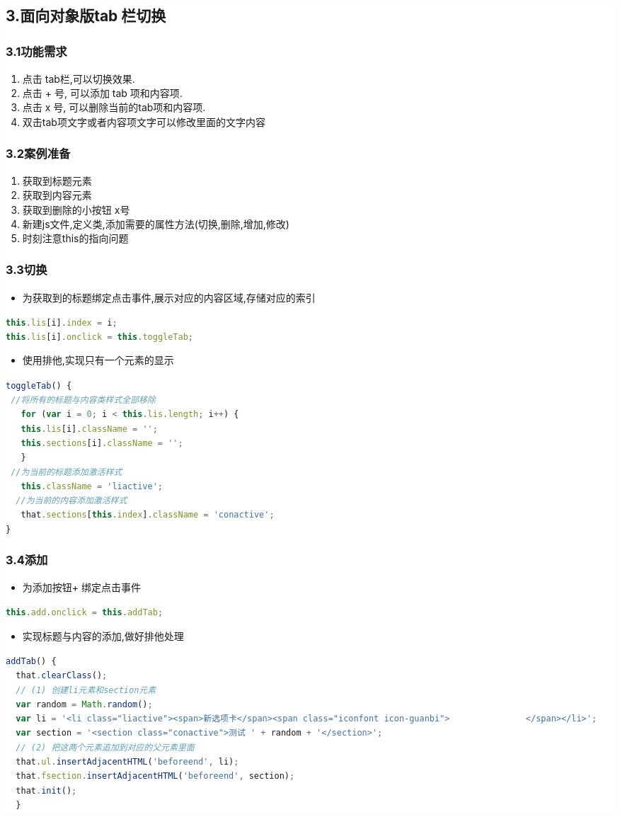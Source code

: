 ## 3.面向对象版tab 栏切换

### 3.1功能需求

1. 点击 tab栏,可以切换效果.
2. 点击 + 号, 可以添加 tab 项和内容项.
3. 点击 x 号, 可以删除当前的tab项和内容项.
4. 双击tab项文字或者内容项文字可以修改里面的文字内容

### 3.2案例准备

1. 获取到标题元素
2. 获取到内容元素
3. 获取到删除的小按钮 x号
4. 新建js文件,定义类,添加需要的属性方法(切换,删除,增加,修改)
5. 时刻注意this的指向问题

### 3.3切换

- 为获取到的标题绑定点击事件,展示对应的内容区域,存储对应的索引

```js
this.lis[i].index = i;
this.lis[i].onclick = this.toggleTab;
```

- 使用排他,实现只有一个元素的显示

```js
toggleTab() {
 //将所有的标题与内容类样式全部移除
   for (var i = 0; i < this.lis.length; i++) {
   this.lis[i].className = '';
   this.sections[i].className = '';
   }
 //为当前的标题添加激活样式
   this.className = 'liactive';
  //为当前的内容添加激活样式
   that.sections[this.index].className = 'conactive';
}
```

### 3.4添加

- 为添加按钮+ 绑定点击事件 

```js
this.add.onclick = this.addTab;
```

- 实现标题与内容的添加,做好排他处理

```js
addTab() {
  that.clearClass();
  // (1) 创建li元素和section元素 
  var random = Math.random();
  var li = '<li class="liactive"><span>新选项卡</span><span class="iconfont icon-guanbi">				</span></li>';
  var section = '<section class="conactive">测试 ' + random + '</section>';
  // (2) 把这两个元素追加到对应的父元素里面
  that.ul.insertAdjacentHTML('beforeend', li);
  that.fsection.insertAdjacentHTML('beforeend', section);
  that.init();
  }
```
